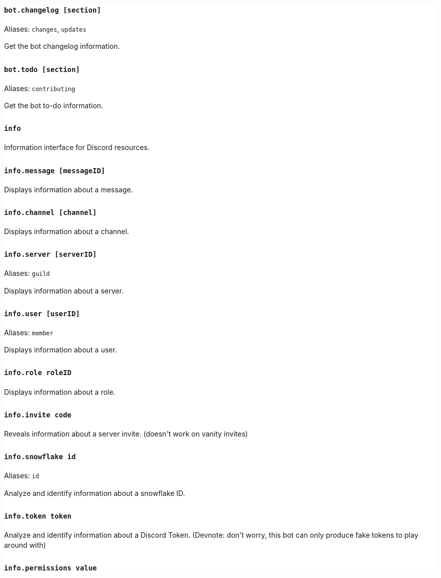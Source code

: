 ### `bot.changelog [section]`

Aliases: `changes`, `updates`

Get the bot changelog information.

### `bot.todo [section]`

Aliases: `contributing`

Get the bot to-do information.

### `info`

Information interface for Discord resources.

### `info.message [messageID]`

Displays information about a message.

### `info.channel [channel]`

Displays information about a channel.

### `info.server [serverID]`

Aliases: `guild`

Displays information about a server.

### `info.user [userID]`

Aliases: `member`

Displays information about a user.

### `info.role roleID`

Displays information about a role.

### `info.invite code`

Reveals information about a server invite. (doesn't work on vanity invites)

### `info.snowflake id`

Aliases: `id`

Analyze and identify information about a snowflake ID.

### `info.token token`

Analyze and identify information about a Discord Token. (Devnote: don't worry, this bot can only produce fake tokens to play around with)

### `info.permissions value`
